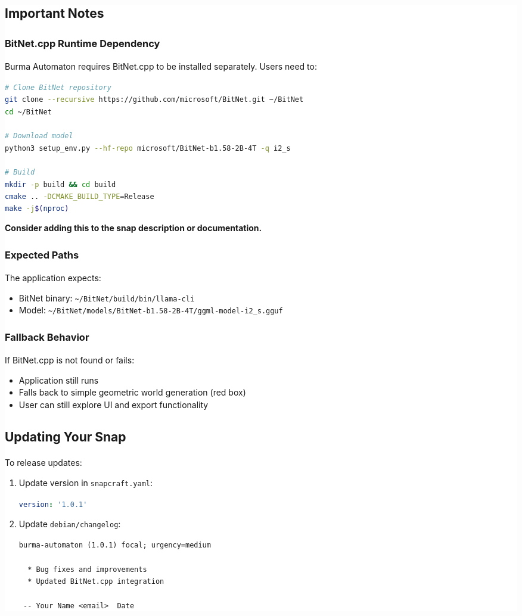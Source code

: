 ## Important Notes

### BitNet.cpp Runtime Dependency

Burma Automaton requires BitNet.cpp to be installed separately. Users need to:

```bash
# Clone BitNet repository
git clone --recursive https://github.com/microsoft/BitNet.git ~/BitNet
cd ~/BitNet

# Download model
python3 setup_env.py --hf-repo microsoft/BitNet-b1.58-2B-4T -q i2_s

# Build
mkdir -p build && cd build
cmake .. -DCMAKE_BUILD_TYPE=Release
make -j$(nproc)
```

**Consider adding this to the snap description or documentation.**

### Expected Paths

The application expects:
- BitNet binary: `~/BitNet/build/bin/llama-cli`
- Model: `~/BitNet/models/BitNet-b1.58-2B-4T/ggml-model-i2_s.gguf`

### Fallback Behavior

If BitNet.cpp is not found or fails:
- Application still runs
- Falls back to simple geometric world generation (red box)
- User can still explore UI and export functionality

## Updating Your Snap

To release updates:

1. Update version in `snapcraft.yaml`:
   ```yaml
   version: '1.0.1'
   ```

2. Update `debian/changelog`:
   ```
   burma-automaton (1.0.1) focal; urgency=medium

     * Bug fixes and improvements
     * Updated BitNet.cpp integration

    -- Your Name <email>  Date
   ```
